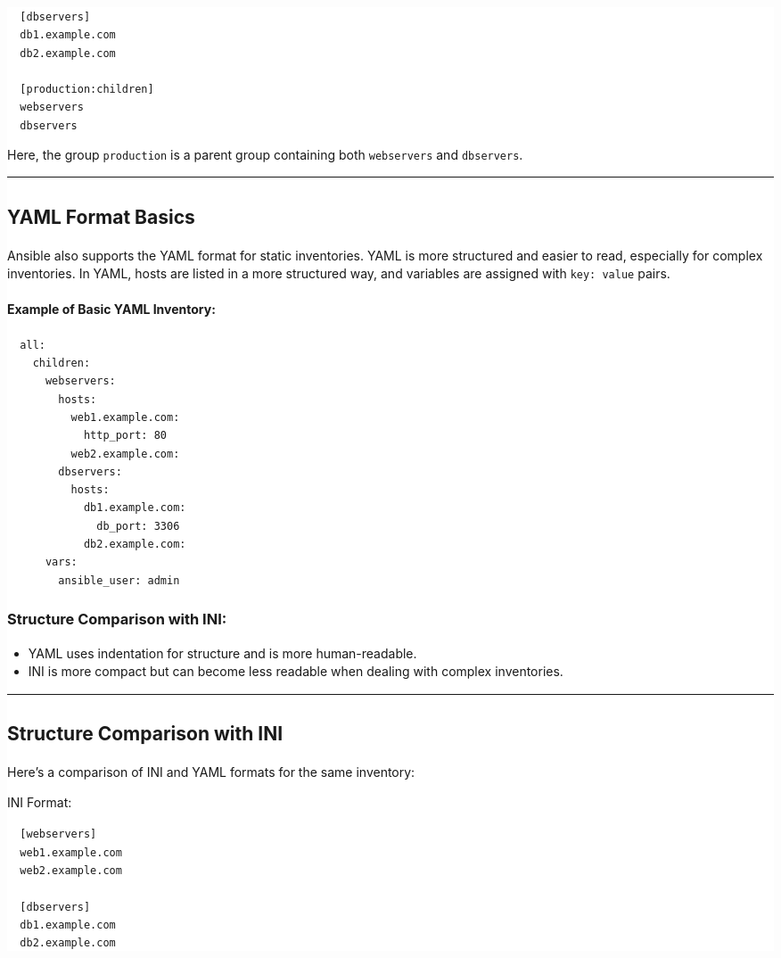       [dbservers]
      db1.example.com
      db2.example.com

      [production:children]
      webservers
      dbservers

Here, the group `production` is a parent group containing both `webservers` and `dbservers`.

---

## YAML Format Basics

Ansible also supports the YAML format for static inventories. YAML is more structured and easier to read, especially for complex inventories. In YAML, hosts are listed in a more structured way, and variables are assigned with `key: value` pairs.

#### Example of Basic YAML Inventory:

      all:
        children:
          webservers:
            hosts:
              web1.example.com:
                http_port: 80
              web2.example.com:
            dbservers:
              hosts:
                db1.example.com:
                  db_port: 3306
                db2.example.com:
          vars:
            ansible_user: admin

### Structure Comparison with INI:
- YAML uses indentation for structure and is more human-readable.
- INI is more compact but can become less readable when dealing with complex inventories.

---

## Structure Comparison with INI

Here’s a comparison of INI and YAML formats for the same inventory:

INI Format:

      [webservers]
      web1.example.com
      web2.example.com

      [dbservers]
      db1.example.com
      db2.example.com

